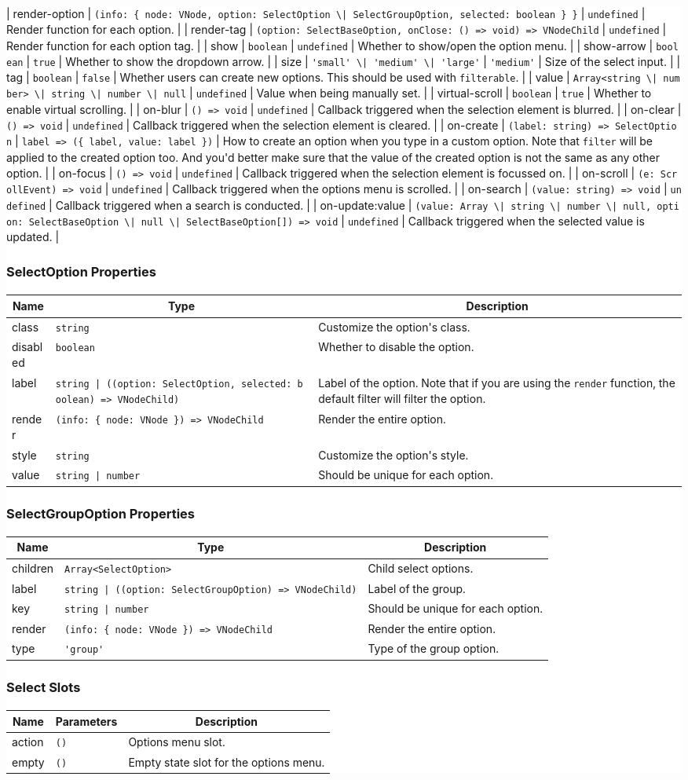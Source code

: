 | render-option | `(info: { node: VNode, option: SelectOption \| SelectGroupOption, selected: boolean } }` | `undefined` | Render function for each option. |
| render-tag | `(option: SelectBaseOption, onClose: () => void) => VNodeChild` | `undefined` | Render function for each option tag. |
| show | `boolean` | `undefined` | Whether to show/open the option menu. |
| show-arrow | `boolean` | `true` | Whether to show the dropdown arrow. |
| size | `'small' \| 'medium' \| 'large'` | `'medium'` | Size of the select input. |
| tag | `boolean` | `false` | Whether users can create new options. This should be used with `filterable`. |
| value | `Array<string \| number> \| string \| number \| null` | `undefined` | Value when being manually set. |
| virtual-scroll | `boolean` | `true` | Whether to enable virtual scrolling. |
| on-blur | `() => void` | `undefined` | Callback triggered when the selection element is blurred. |
| on-clear | `() => void` | `undefined` | Callback triggered when the selection element is cleared. |
| on-create | `(label: string) => SelectOption` | `label => ({ label, value: label })` | How to create an option when you type in a custom option. Note that `filter` will be applied to the created option too. And you'd better make sure that the value of the created option is not the same as any other option. |
| on-focus | `() => void` | `undefined` | Callback triggered when the selection element is focussed on. |
| on-scroll | `(e: ScrollEvent) => void` | `undefined` | Callback triggered when the options menu is scrolled. |
| on-search | `(value: string) => void` | `undefined` | Callback triggered when a search is conducted. |
| on-update:value | `(value: Array \| string \| number \| null, option: SelectBaseOption \| null \| SelectBaseOption[]) => void` | `undefined` | Callback triggered when the selected value is updated. |

### SelectOption Properties

| Name | Type | Description |
| --- | --- | --- |
| class | `string` | Customize the option's class. |
| disabled | `boolean` | Whether to disable the option. |
| label | `string \| ((option: SelectOption, selected: boolean) => VNodeChild)` | Label of the option. Note that if you are using the `render` function, the default filter will filter the option. |
| render | `(info: { node: VNode }) => VNodeChild` | Render the entire option. |
| style | `string` | Customize the option's style. |
| value | `string \| number` | Should be unique for each option. |

### SelectGroupOption Properties

| Name | Type | Description |
| --- | --- | --- |
| children | `Array<SelectOption>` | Child select options. |
| label | `string \| ((option: SelectGroupOption) => VNodeChild)` | Label of the group. |
| key | `string \| number` | Should be unique for each option. |
| render | `(info: { node: VNode }) => VNodeChild` | Render the entire option. |
| type | `'group'` | Type of the group option. |

### Select Slots

| Name   | Parameters | Description                            |
| ------ | ---------- | -------------------------------------- |
| action | `()`       | Options menu slot.                     |
| empty  | `()`       | Empty state slot for the options menu. |

